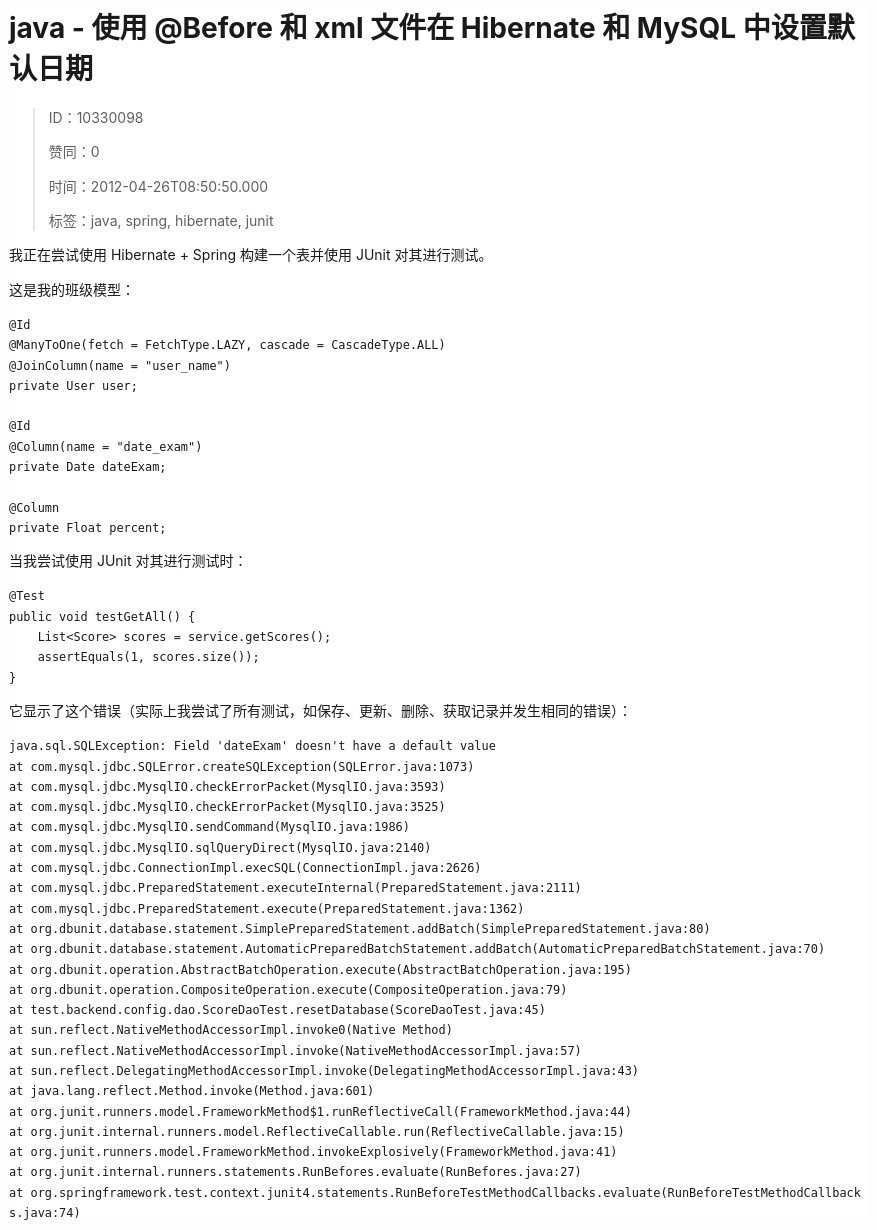 # java - 使用 @Before 和 xml 文件在 Hibernate 和 MySQL 中设置默认日期

> ID：10330098
> 
> 赞同：0
> 
> 时间：2012-04-26T08:50:50.000
> 
> 标签：java, spring, hibernate, junit

我正在尝试使用 Hibernate + Spring 构建一个表并使用 JUnit 对其进行测试。

这是我的班级模型：

```
@Id
@ManyToOne(fetch = FetchType.LAZY, cascade = CascadeType.ALL)
@JoinColumn(name = "user_name")
private User user;

@Id
@Column(name = "date_exam")
private Date dateExam;

@Column
private Float percent; 
```

当我尝试使用 JUnit 对其进行测试时：

```
@Test
public void testGetAll() {
    List<Score> scores = service.getScores();
    assertEquals(1, scores.size());
} 
```

它显示了这个错误（实际上我尝试了所有测试，如保存、更新、删除、获取记录并发生相同的错误）：

```
java.sql.SQLException: Field 'dateExam' doesn't have a default value
at com.mysql.jdbc.SQLError.createSQLException(SQLError.java:1073)
at com.mysql.jdbc.MysqlIO.checkErrorPacket(MysqlIO.java:3593)
at com.mysql.jdbc.MysqlIO.checkErrorPacket(MysqlIO.java:3525)
at com.mysql.jdbc.MysqlIO.sendCommand(MysqlIO.java:1986)
at com.mysql.jdbc.MysqlIO.sqlQueryDirect(MysqlIO.java:2140)
at com.mysql.jdbc.ConnectionImpl.execSQL(ConnectionImpl.java:2626)
at com.mysql.jdbc.PreparedStatement.executeInternal(PreparedStatement.java:2111)
at com.mysql.jdbc.PreparedStatement.execute(PreparedStatement.java:1362)
at org.dbunit.database.statement.SimplePreparedStatement.addBatch(SimplePreparedStatement.java:80)
at org.dbunit.database.statement.AutomaticPreparedBatchStatement.addBatch(AutomaticPreparedBatchStatement.java:70)
at org.dbunit.operation.AbstractBatchOperation.execute(AbstractBatchOperation.java:195)
at org.dbunit.operation.CompositeOperation.execute(CompositeOperation.java:79)
at test.backend.config.dao.ScoreDaoTest.resetDatabase(ScoreDaoTest.java:45)
at sun.reflect.NativeMethodAccessorImpl.invoke0(Native Method)
at sun.reflect.NativeMethodAccessorImpl.invoke(NativeMethodAccessorImpl.java:57)
at sun.reflect.DelegatingMethodAccessorImpl.invoke(DelegatingMethodAccessorImpl.java:43)
at java.lang.reflect.Method.invoke(Method.java:601)
at org.junit.runners.model.FrameworkMethod$1.runReflectiveCall(FrameworkMethod.java:44)
at org.junit.internal.runners.model.ReflectiveCallable.run(ReflectiveCallable.java:15)
at org.junit.runners.model.FrameworkMethod.invokeExplosively(FrameworkMethod.java:41)
at org.junit.internal.runners.statements.RunBefores.evaluate(RunBefores.java:27)
at org.springframework.test.context.junit4.statements.RunBeforeTestMethodCallbacks.evaluate(RunBeforeTestMethodCallbacks.java:74)
```